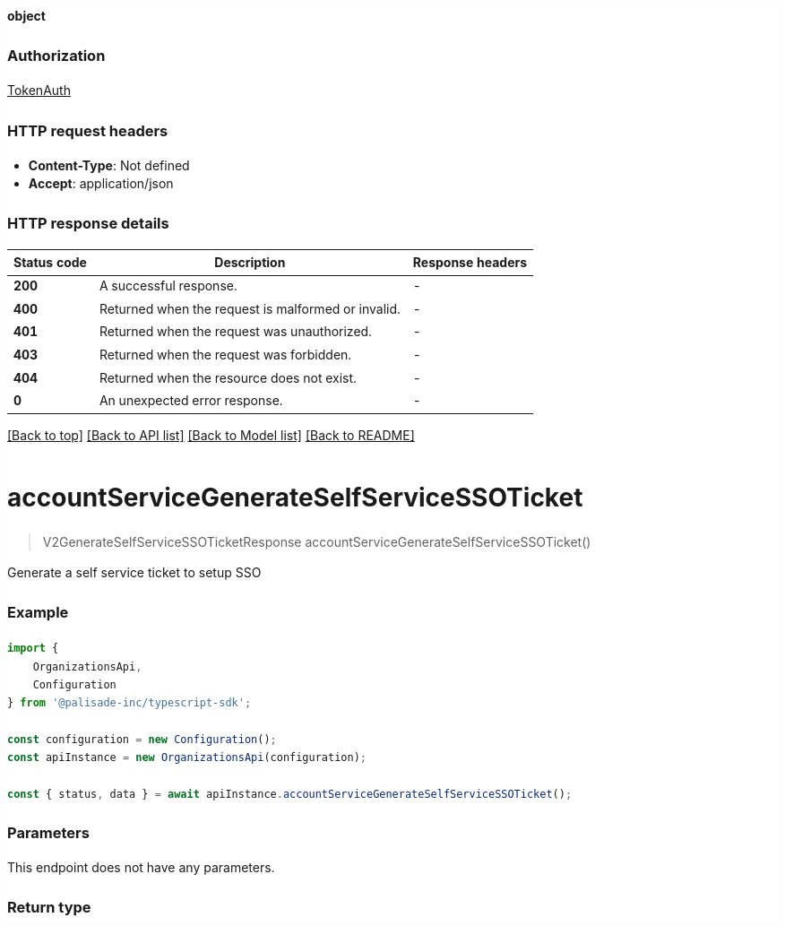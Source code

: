 **object**

### Authorization

[TokenAuth](../README.md#TokenAuth)

### HTTP request headers

 - **Content-Type**: Not defined
 - **Accept**: application/json


### HTTP response details
| Status code | Description | Response headers |
|-------------|-------------|------------------|
|**200** | A successful response. |  -  |
|**400** | Returned when the request is malformed or invalid. |  -  |
|**401** | Returned when the request was unauthorized. |  -  |
|**403** | Returned when the request was forbidden. |  -  |
|**404** | Returned when the resource does not exist. |  -  |
|**0** | An unexpected error response. |  -  |

[[Back to top]](#) [[Back to API list]](../README.md#documentation-for-api-endpoints) [[Back to Model list]](../README.md#documentation-for-models) [[Back to README]](../README.md)

# **accountServiceGenerateSelfServiceSSOTicket**
> V2GenerateSelfServiceSSOTicketResponse accountServiceGenerateSelfServiceSSOTicket()

Generate a self service ticket to setup SSO

### Example

```typescript
import {
    OrganizationsApi,
    Configuration
} from '@palisade-inc/typescript-sdk';

const configuration = new Configuration();
const apiInstance = new OrganizationsApi(configuration);

const { status, data } = await apiInstance.accountServiceGenerateSelfServiceSSOTicket();
```

### Parameters
This endpoint does not have any parameters.


### Return type

